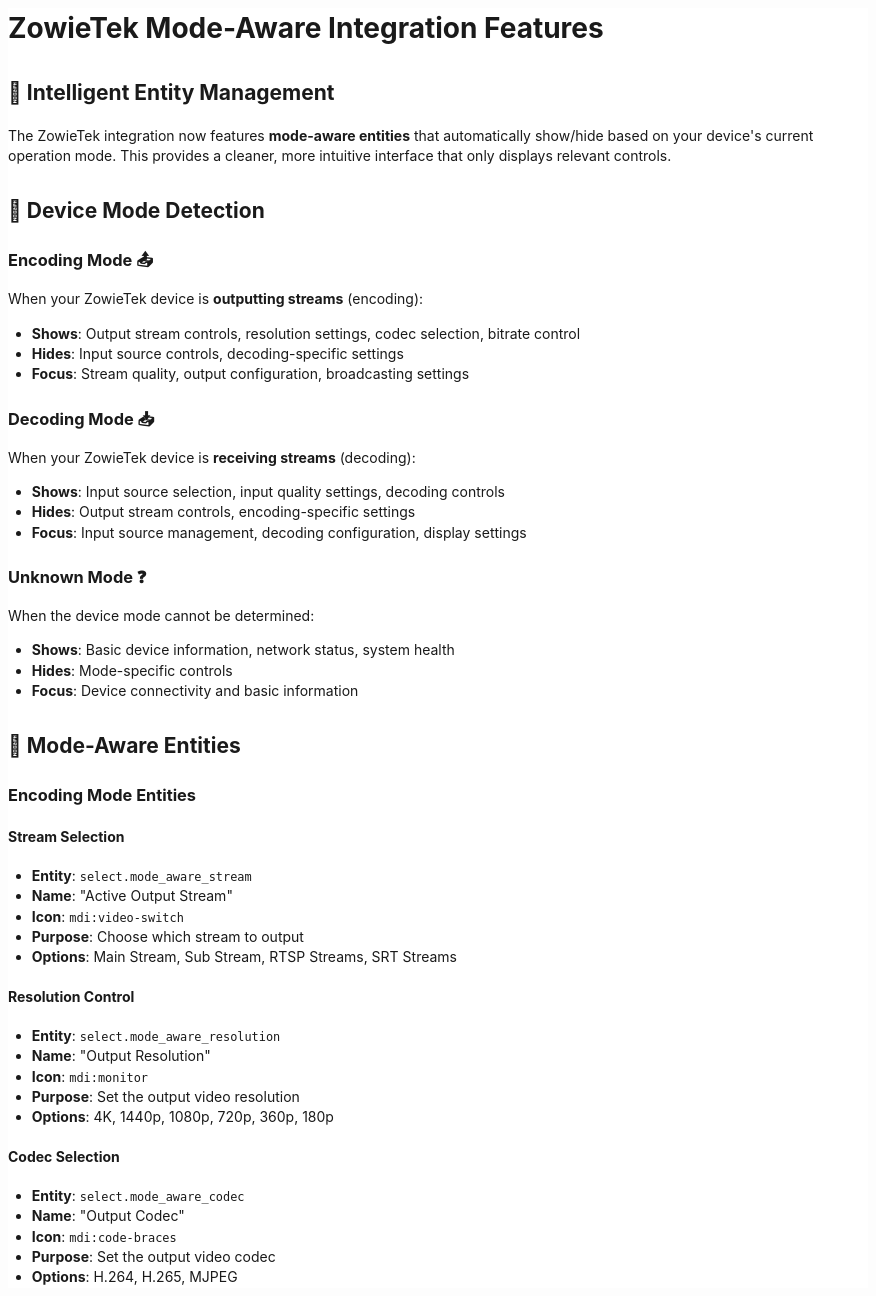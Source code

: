 # ZowieTek Mode-Aware Integration Features

## 🎯 **Intelligent Entity Management**

The ZowieTek integration now features **mode-aware entities** that automatically show/hide based on your device's current operation mode. This provides a cleaner, more intuitive interface that only displays relevant controls.

## 🔄 **Device Mode Detection**

### **Encoding Mode** 📤
When your ZowieTek device is **outputting streams** (encoding):
- **Shows**: Output stream controls, resolution settings, codec selection, bitrate control
- **Hides**: Input source controls, decoding-specific settings
- **Focus**: Stream quality, output configuration, broadcasting settings

### **Decoding Mode** 📥
When your ZowieTek device is **receiving streams** (decoding):
- **Shows**: Input source selection, input quality settings, decoding controls
- **Hides**: Output stream controls, encoding-specific settings
- **Focus**: Input source management, decoding configuration, display settings

### **Unknown Mode** ❓
When the device mode cannot be determined:
- **Shows**: Basic device information, network status, system health
- **Hides**: Mode-specific controls
- **Focus**: Device connectivity and basic information

## 📱 **Mode-Aware Entities**

### **Encoding Mode Entities**

#### **Stream Selection**
- **Entity**: `select.mode_aware_stream`
- **Name**: "Active Output Stream"
- **Icon**: `mdi:video-switch`
- **Purpose**: Choose which stream to output
- **Options**: Main Stream, Sub Stream, RTSP Streams, SRT Streams

#### **Resolution Control**
- **Entity**: `select.mode_aware_resolution`
- **Name**: "Output Resolution"
- **Icon**: `mdi:monitor`
- **Purpose**: Set the output video resolution
- **Options**: 4K, 1440p, 1080p, 720p, 360p, 180p

#### **Codec Selection**
- **Entity**: `select.mode_aware_codec`
- **Name**: "Output Codec"
- **Icon**: `mdi:code-braces`
- **Purpose**: Set the output video codec
- **Options**: H.264, H.265, MJPEG
